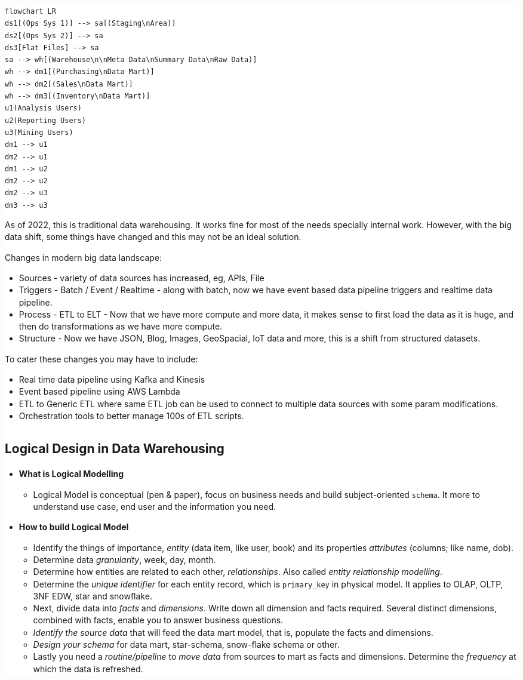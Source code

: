  ```mermaid
  flowchart LR
  ds1[(Ops Sys 1)] --> sa[(Staging\nArea)]
  ds2[(Ops Sys 2)] --> sa
  ds3[Flat Files] --> sa
  sa --> wh[(Warehouse\n\nMeta Data\nSummary Data\nRaw Data)]
  wh --> dm1[(Purchasing\nData Mart)]
  wh --> dm2[(Sales\nData Mart)]
  wh --> dm3[(Inventory\nData Mart)]
  u1(Analysis Users)
  u2(Reporting Users)
  u3(Mining Users)
  dm1 --> u1
  dm2 --> u1
  dm1 --> u2
  dm2 --> u2
  dm2 --> u3
  dm3 --> u3
  ```

As of 2022, this is traditional data warehousing. It works fine for most of the needs specially internal work. However, with the big data shift, some things have changed and this may not be an ideal solution.

Changes in modern big data landscape:

- Sources - variety of data sources has increased, eg, APIs, File
- Triggers - Batch / Event / Realtime - along with batch, now we have event based data pipeline triggers and realtime data pipeline.
- Process - ETL to ELT - Now that we have more compute and more data, it makes sense to first load the data as it is huge, and then do transformations as we have more compute.
- Structure - Now we have JSON, Blog, Images, GeoSpacial, IoT data and more, this is a shift from structured datasets.

To cater these changes you may have to include:

- Real time data pipeline using Kafka and Kinesis
- Event based pipeline using AWS Lambda
- ETL to Generic ETL where same ETL job can be used to connect to multiple data sources with some param modifications.
- Orchestration tools to better manage 100s of ETL scripts.

## Logical Design in Data Warehousing

- **What is Logical Modelling**
  - Logical Model is conceptual (pen & paper), focus on business needs and build subject-oriented `schema`. It more to understand use case, end user and the information you need.

- **How to build Logical Model**
  - Identify the things of importance, _entity_ (data item, like user, book) and its properties _attributes_ (columns; like name, dob).
  - Determine data _granularity_, week, day, month.
  - Determine how entities are related to each other, _relationships_. Also called _entity relationship modelling_.
  - Determine the _unique identifier_ for each entity record, which is `primary_key` in physical model. It applies to OLAP, OLTP, 3NF EDW, star and snowflake.
  - Next, divide data into _facts_ and _dimensions_. Write down all dimension and facts required. Several distinct dimensions, combined with facts, enable you to answer business questions.
  - _Identify the source data_ that will feed the data mart model, that is, populate the facts and dimensions.
  - _Design your schema_ for data mart, star-schema, snow-flake schema or other.
  - Lastly you need a _routine/pipeline_ to _move data_ from sources to mart as facts and dimensions. Determine the _frequency_ at which the data is refreshed.
  